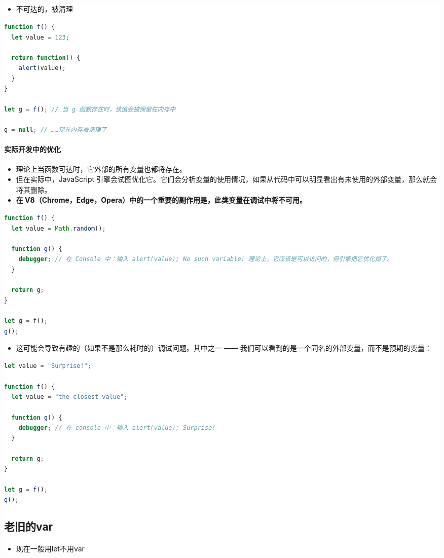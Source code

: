 - 不可达的，被清理
```javascript
function f() {
  let value = 123;

  return function() {
    alert(value);
  }
}

let g = f(); // 当 g 函数存在时，该值会被保留在内存中

g = null; // ……现在内存被清理了
```

#### 实际开发中的优化
- 理论上当函数可达时，它外部的所有变量也都将存在。
- 但在实际中，JavaScript 引擎会试图优化它。它们会分析变量的使用情况，如果从代码中可以明显看出有未使用的外部变量，那么就会将其删除。
- **在 V8（Chrome，Edge，Opera）中的一个重要的副作用是，此类变量在调试中将不可用。**

```javascript
function f() {
  let value = Math.random();

  function g() {
    debugger; // 在 Console 中：输入 alert(value); No such variable! 理论上，它应该是可以访问的，但引擎把它优化掉了。
  }

  return g;
}

let g = f();
g();
```
- 这可能会导致有趣的（如果不是那么耗时的）调试问题。其中之一 —— 我们可以看到的是一个同名的外部变量，而不是预期的变量：
```javascript
let value = "Surprise!";

function f() {
  let value = "the closest value";

  function g() {
    debugger; // 在 console 中：输入 alert(value); Surprise!
  }

  return g;
}

let g = f();
g();
```

## 老旧的var
- 现在一般用let不用var

